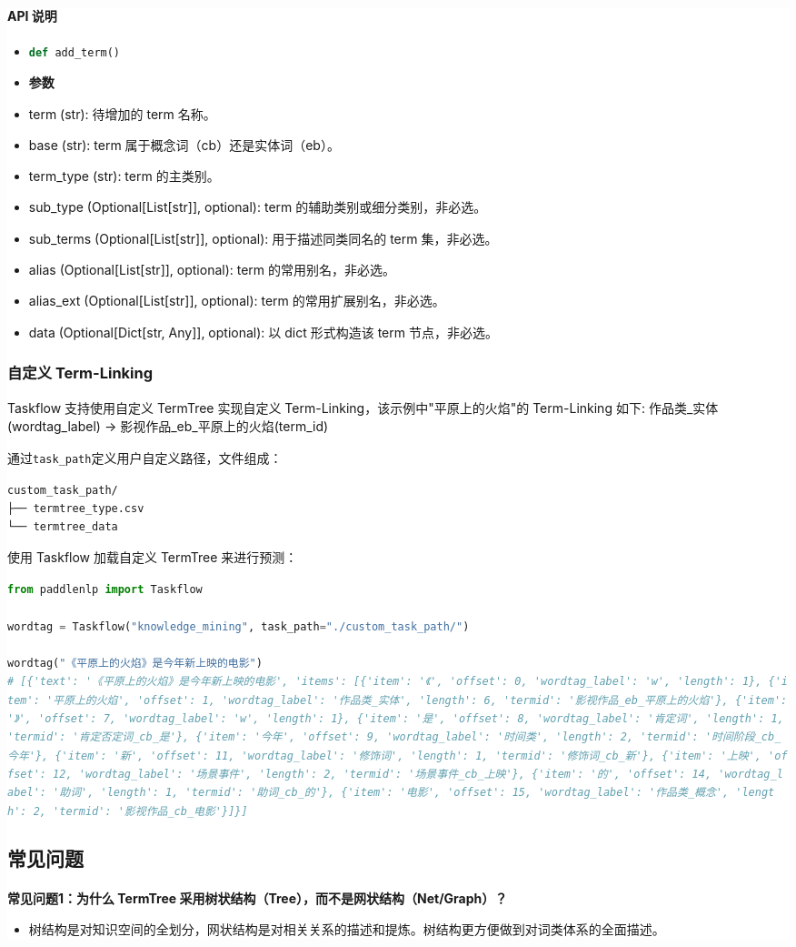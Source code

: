 #### API 说明

- ```python
  def add_term()
  ```

- **参数**
 - term (str): 待增加的 term 名称。
 - base (str): term 属于概念词（cb）还是实体词（eb）。
 - term_type (str): term 的主类别。
 - sub_type (Optional[List[str]], optional): term 的辅助类别或细分类别，非必选。
 - sub_terms (Optional[List[str]], optional): 用于描述同类同名的 term 集，非必选。
 - alias (Optional[List[str]], optional): term 的常用别名，非必选。
 - alias_ext (Optional[List[str]], optional): term 的常用扩展别名，非必选。
 - data (Optional[Dict[str, Any]], optional): 以 dict 形式构造该 term 节点，非必选。


### 自定义 Term-Linking

Taskflow 支持使用自定义 TermTree 实现自定义 Term-Linking，该示例中"平原上的火焰"的 Term-Linking 如下:
作品类_实体(wordtag_label) -> 影视作品_eb_平原上的火焰(term_id)

通过`task_path`定义用户自定义路径，文件组成：
```text
custom_task_path/
├── termtree_type.csv
└── termtree_data
```

使用 Taskflow 加载自定义 TermTree 来进行预测：

```python
from paddlenlp import Taskflow

wordtag = Taskflow("knowledge_mining", task_path="./custom_task_path/")

wordtag("《平原上的火焰》是今年新上映的电影")
# [{'text': '《平原上的火焰》是今年新上映的电影', 'items': [{'item': '《', 'offset': 0, 'wordtag_label': 'w', 'length': 1}, {'item': '平原上的火焰', 'offset': 1, 'wordtag_label': '作品类_实体', 'length': 6, 'termid': '影视作品_eb_平原上的火焰'}, {'item': '》', 'offset': 7, 'wordtag_label': 'w', 'length': 1}, {'item': '是', 'offset': 8, 'wordtag_label': '肯定词', 'length': 1, 'termid': '肯定否定词_cb_是'}, {'item': '今年', 'offset': 9, 'wordtag_label': '时间类', 'length': 2, 'termid': '时间阶段_cb_今年'}, {'item': '新', 'offset': 11, 'wordtag_label': '修饰词', 'length': 1, 'termid': '修饰词_cb_新'}, {'item': '上映', 'offset': 12, 'wordtag_label': '场景事件', 'length': 2, 'termid': '场景事件_cb_上映'}, {'item': '的', 'offset': 14, 'wordtag_label': '助词', 'length': 1, 'termid': '助词_cb_的'}, {'item': '电影', 'offset': 15, 'wordtag_label': '作品类_概念', 'length': 2, 'termid': '影视作品_cb_电影'}]}]
```

## 常见问题

**常见问题1：为什么 TermTree 采用树状结构（Tree），而不是网状结构（Net/Graph）？**

- 树结构是对知识空间的全划分，网状结构是对相关关系的描述和提炼。树结构更方便做到对词类体系的全面描述。
